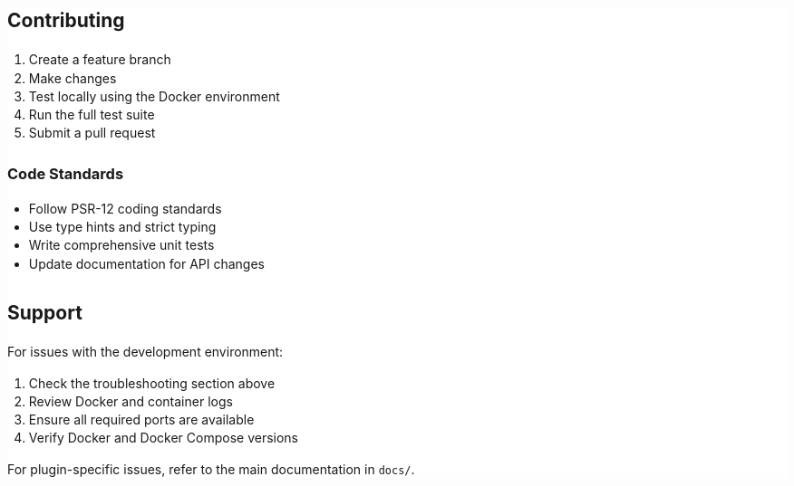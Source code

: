 ## Contributing

1. Create a feature branch
2. Make changes
3. Test locally using the Docker environment
4. Run the full test suite
5. Submit a pull request

### Code Standards

- Follow PSR-12 coding standards
- Use type hints and strict typing
- Write comprehensive unit tests
- Update documentation for API changes

## Support

For issues with the development environment:

1. Check the troubleshooting section above
2. Review Docker and container logs
3. Ensure all required ports are available
4. Verify Docker and Docker Compose versions

For plugin-specific issues, refer to the main documentation in `docs/`.